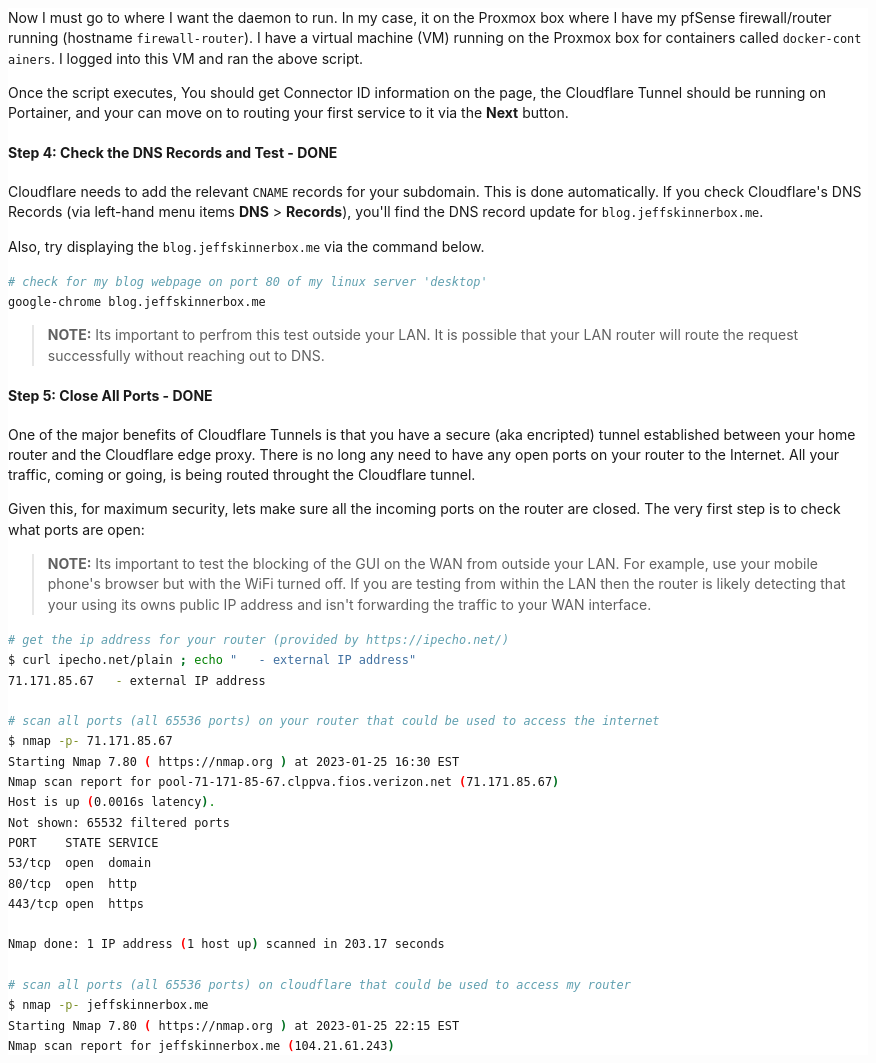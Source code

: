 Now I must go to where I want the daemon to run.
In my case, it on the Proxmox box where I have my pfSense firewall/router running
(hostname `firewall-router`).
I have a virtual machine (VM) running on the Proxmox box for containers called `docker-containers`.
I logged into this VM and ran the above script.

Once the script executes,
You should get Connector ID information on the page,
the Cloudflare Tunnel should be running on Portainer,
and your can move on to routing your first service to it via the **Next** button.


#### Step 4: Check the DNS Records and Test - DONE

Cloudflare needs to add the relevant `CNAME` records for your subdomain.
This is done automatically.
If you check Cloudflare's DNS Records
(via left-hand menu items **DNS** > **Records**),
you'll find the DNS record update for `blog.jeffskinnerbox.me`.

Also, try displaying the `blog.jeffskinnerbox.me` via the command below.

```bash
# check for my blog webpage on port 80 of my linux server 'desktop'
google-chrome blog.jeffskinnerbox.me
```

>**NOTE:** Its important to perfrom this test outside your LAN.
>It is possible that your LAN router will route the request
>successfully without reaching out to DNS.


#### Step 5: Close All Ports - DONE

One of the major benefits of Cloudflare Tunnels is that you have a secure (aka encripted)
tunnel established between your home router and the Cloudflare edge proxy.
There is no long any need to have any open ports on your router to the Internet.
All your traffic, coming or going, is being routed throught the Cloudflare tunnel.

Given this, for maximum security, lets make sure all the incoming ports on the router are closed.
The very first step is to check what ports are open:

>**NOTE:** Its important to test the blocking of the GUI on the WAN from outside your LAN.
>For example, use your mobile phone's browser but with the WiFi turned off.
>If you are testing from within the LAN then the router is likely detecting
>that your using its owns public IP address and isn't forwarding the traffic to your WAN interface.

```bash
# get the ip address for your router (provided by https://ipecho.net/)
$ curl ipecho.net/plain ; echo "   - external IP address"
71.171.85.67   - external IP address

# scan all ports (all 65536 ports) on your router that could be used to access the internet
$ nmap -p- 71.171.85.67
Starting Nmap 7.80 ( https://nmap.org ) at 2023-01-25 16:30 EST
Nmap scan report for pool-71-171-85-67.clppva.fios.verizon.net (71.171.85.67)
Host is up (0.0016s latency).
Not shown: 65532 filtered ports
PORT    STATE SERVICE
53/tcp  open  domain
80/tcp  open  http
443/tcp open  https

Nmap done: 1 IP address (1 host up) scanned in 203.17 seconds

# scan all ports (all 65536 ports) on cloudflare that could be used to access my router
$ nmap -p- jeffskinnerbox.me
Starting Nmap 7.80 ( https://nmap.org ) at 2023-01-25 22:15 EST
Nmap scan report for jeffskinnerbox.me (104.21.61.243)
```